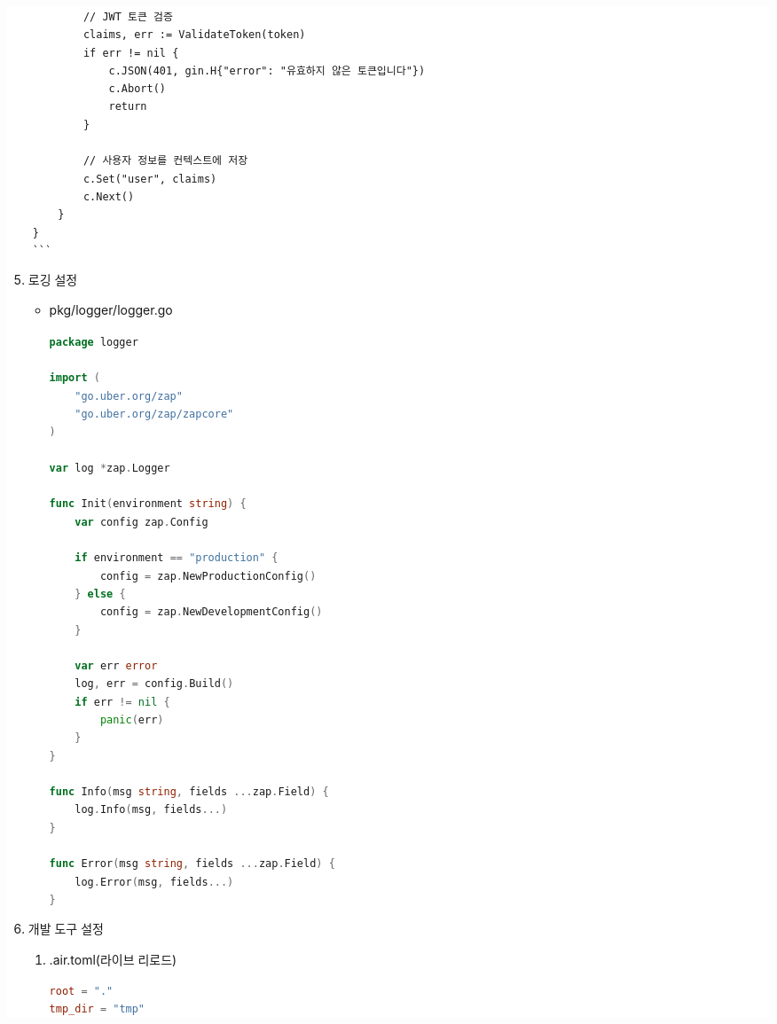                 // JWT 토큰 검증
                claims, err := ValidateToken(token)
                if err != nil {
                    c.JSON(401, gin.H{"error": "유효하지 않은 토큰입니다"})
                    c.Abort()
                    return
                }
                
                // 사용자 정보를 컨텍스트에 저장
                c.Set("user", claims)
                c.Next()
            }
        }
        ```

5. 로깅 설정
    * pkg/logger/logger.go
        ```go
        package logger

        import (
            "go.uber.org/zap"
            "go.uber.org/zap/zapcore"
        )

        var log *zap.Logger

        func Init(environment string) {
            var config zap.Config
            
            if environment == "production" {
                config = zap.NewProductionConfig()
            } else {
                config = zap.NewDevelopmentConfig()
            }
            
            var err error
            log, err = config.Build()
            if err != nil {
                panic(err)
            }
        }

        func Info(msg string, fields ...zap.Field) {
            log.Info(msg, fields...)
        }

        func Error(msg string, fields ...zap.Field) {
            log.Error(msg, fields...)
        }
        ```

6. 개발 도구 설정
    1. .air.toml(라이브 리로드)
        ```toml
        root = "."
        tmp_dir = "tmp"
